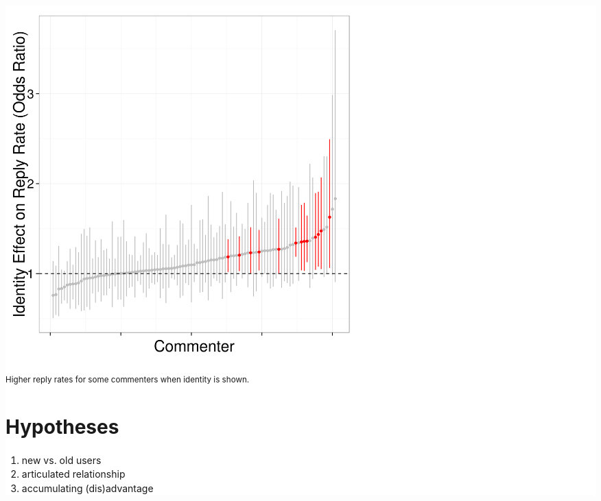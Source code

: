 <img src="img/figures/web.ite.reply.png" style="max-width:60%">
<p><small>Higher reply rates for some commenters when identity is shown.</small></p>



# Hypotheses

1. new vs. old users
2. articulated relationship
3. accumulating (dis)advantage
